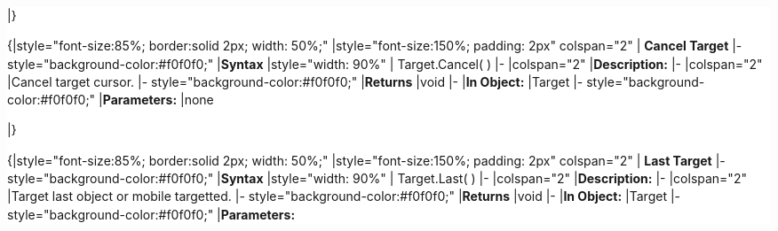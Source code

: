|}

{|style="font-size:85%; border:solid 2px; width: 50%;"
|style="font-size:150%;  padding: 2px" colspan="2" | **Cancel Target**
|- style="background-color:#f0f0f0;"
|**Syntax**
|style="width: 90%" | Target.Cancel( )
|-
|colspan="2" |**Description:**
|-
|colspan="2" |Cancel target cursor.
|- style="background-color:#f0f0f0;"
|**Returns**
|void
|-
|**In Object:**
|Target
|- style="background-color:#f0f0f0;"
|**Parameters:**
|none

|}

{|style="font-size:85%; border:solid 2px; width: 50%;"
|style="font-size:150%;  padding: 2px" colspan="2" | **Last Target**
|- style="background-color:#f0f0f0;"
|**Syntax**
|style="width: 90%" | Target.Last( )
|-
|colspan="2" |**Description:**
|-
|colspan="2" |Target last object or mobile targetted.
|- style="background-color:#f0f0f0;"
|**Returns**
|void
|-
|**In Object:**
|Target
|- style="background-color:#f0f0f0;"
|**Parameters:**